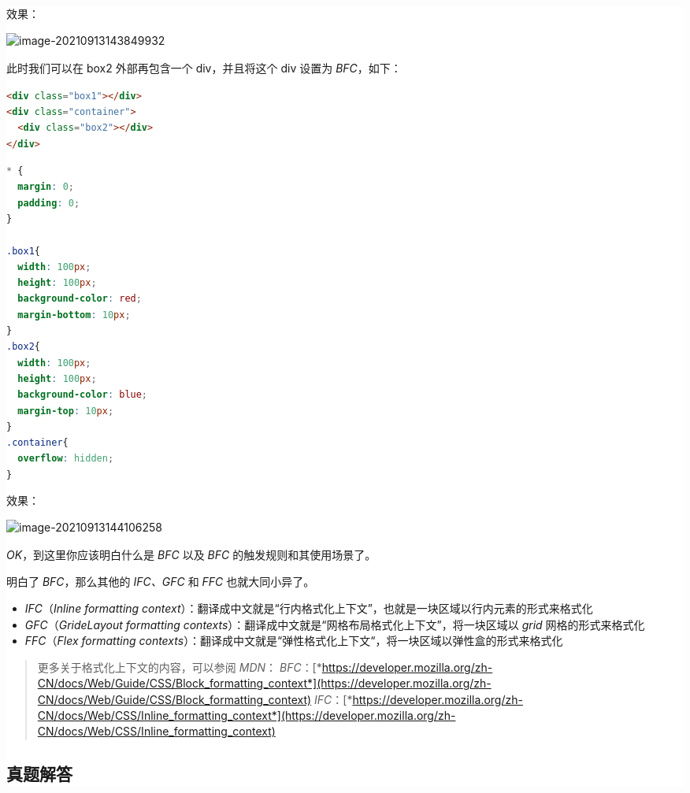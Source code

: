 效果：

![image-20210913143849932](https://xiejie-typora.oss-cn-chengdu.aliyuncs.com/2021-09-13-063850.png)

此时我们可以在 box2 外部再包含一个 div，并且将这个 div 设置为 *BFC*，如下：

```html
<div class="box1"></div>
<div class="container">
  <div class="box2"></div>
</div>
```

```css
* {
  margin: 0;
  padding: 0;
}

.box1{
  width: 100px;
  height: 100px;
  background-color: red;
  margin-bottom: 10px;
}
.box2{
  width: 100px;
  height: 100px;
  background-color: blue;
  margin-top: 10px;
}
.container{
  overflow: hidden;
}
```

效果：

![image-20210913144106258](https://xiejie-typora.oss-cn-chengdu.aliyuncs.com/2021-09-13-064106.png)

*OK*，到这里你应该明白什么是 *BFC* 以及 *BFC* 的触发规则和其使用场景了。

明白了 *BFC*，那么其他的 *IFC、GFC* 和 *FFC* 也就大同小异了。

- *IFC*（*Inline formatting context*）：翻译成中文就是“行内格式化上下文”，也就是一块区域以行内元素的形式来格式化
- *GFC*（*GrideLayout formatting contexts*）：翻译成中文就是“网格布局格式化上下文”，将一块区域以 *grid* 网格的形式来格式化
- *FFC*（*Flex formatting contexts*）：翻译成中文就是“弹性格式化上下文“，将一块区域以弹性盒的形式来格式化

> 更多关于格式化上下文的内容，可以参阅 *MDN*：
*BFC*：[*https://developer.mozilla.org/zh-CN/docs/Web/Guide/CSS/Block_formatting_context*](https://developer.mozilla.org/zh-CN/docs/Web/Guide/CSS/Block_formatting_context)
*IFC*：[*https://developer.mozilla.org/zh-CN/docs/Web/CSS/Inline_formatting_context*](https://developer.mozilla.org/zh-CN/docs/Web/CSS/Inline_formatting_context)

## 真题解答
